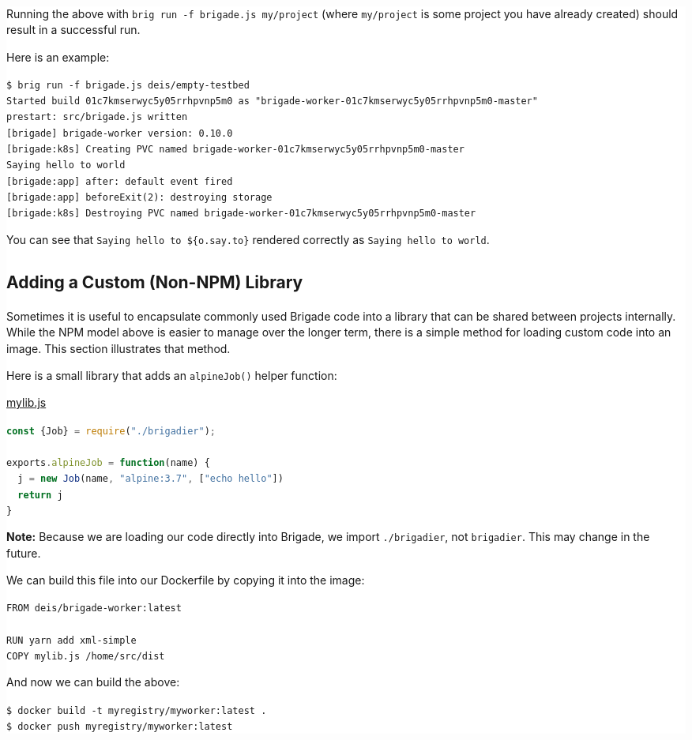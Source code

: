 Running the above with `brig run -f brigade.js my/project` (where `my/project`
is some project you have already created) should result in a successful run.

Here is an example:
```console
$ brig run -f brigade.js deis/empty-testbed
Started build 01c7kmserwyc5y05rrhpvnp5m0 as "brigade-worker-01c7kmserwyc5y05rrhpvnp5m0-master"
prestart: src/brigade.js written
[brigade] brigade-worker version: 0.10.0
[brigade:k8s] Creating PVC named brigade-worker-01c7kmserwyc5y05rrhpvnp5m0-master
Saying hello to world
[brigade:app] after: default event fired
[brigade:app] beforeExit(2): destroying storage
[brigade:k8s] Destroying PVC named brigade-worker-01c7kmserwyc5y05rrhpvnp5m0-master
```

You can see that `Saying hello to ${o.say.to}` rendered correctly
as `Saying hello to world`.

## Adding a Custom (Non-NPM) Library

Sometimes it is useful to encapsulate commonly used Brigade code into a library
that can be shared between projects internally. While the NPM model above is
easier to manage over the longer term, there is a simple method for loading
custom code into an image. This section illustrates that method.

Here is a small library that adds an `alpineJob()` helper function:

[mylib.js](examples/workers/mylib.js)
```javascript
const {Job} = require("./brigadier");

exports.alpineJob = function(name) {
  j = new Job(name, "alpine:3.7", ["echo hello"])
  return j
}
```

**Note:** Because we are loading our code directly into Brigade, we import
`./brigadier`, not `brigadier`. This may change in the future.

We can build this file into our Dockerfile by copying it into the image:

```
FROM deis/brigade-worker:latest

RUN yarn add xml-simple
COPY mylib.js /home/src/dist
```

And now we can build the above:

```console
$ docker build -t myregistry/myworker:latest .
$ docker push myregistry/myworker:latest
```

